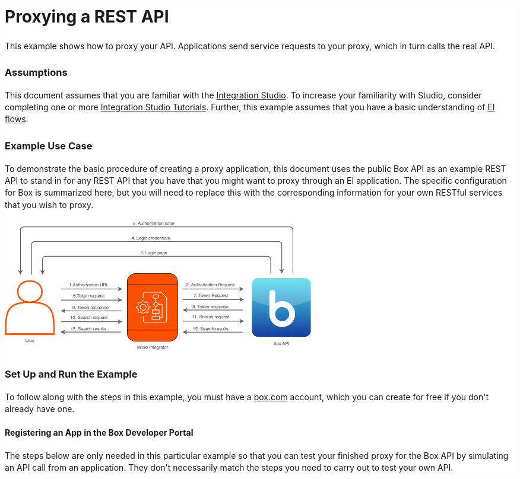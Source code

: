 # Proxying a REST API #

This example shows how to proxy your API. Applications send service requests to your proxy, which in turn calls the real API.

### Assumptions ###

This document assumes that you are familiar with the [Integration Studio](https://ei.docs.wso2.com/en/latest/micro-integrator/develop/WSO2-Integration-Studio/). To increase your familiarity with Studio, consider completing one or more [Integration Studio Tutorials](https://ei.docs.wso2.com/en/latest/micro-integrator/use-cases/integration-use-cases/). Further, this example assumes that you have a basic understanding of [EI flows](https://ei.docs.wso2.com/en/latest/micro-integrator/overview/key-concepts/).
 

### Example Use Case ###

To demonstrate the basic procedure of creating a proxy application, this document uses the public Box API as an example REST API to stand in for any REST API that you have that you might want to proxy through an EI application. The specific configuration for Box is summarized here, but you will need to replace this with the corresponding information for your own RESTful services that you wish to proxy.

<img width="60%" src="../../resources/images/proxying-a-rest-api-use-case.png">

### Set Up and Run the Example ###

To follow along with the steps in this example, you must have a [box.com](https://app.box.com/files) account, which you can create for free if you don't already have one.

#### Registering an App in the Box Developer Portal ####

The steps below are only needed in this particular example so that you can test your finished proxy for the Box API by simulating an API call from an application. They don't necessarily match the steps you need to carry out to test your own API.
